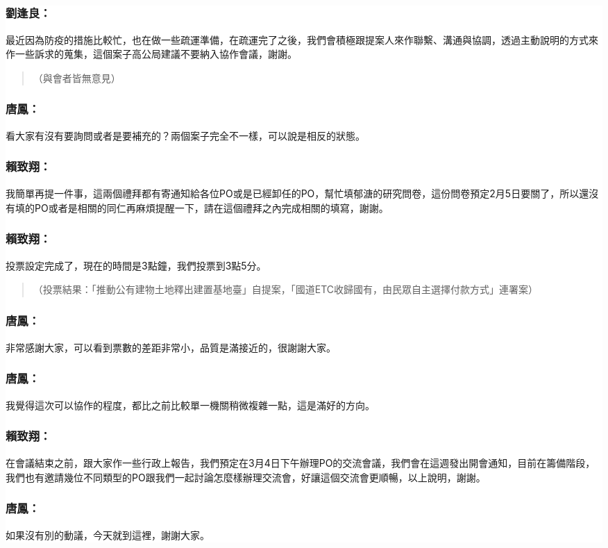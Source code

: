 ### 劉逢良：
最近因為防疫的措施比較忙，也在做一些疏運準備，在疏運完了之後，我們會積極跟提案人來作聯繫、溝通與協調，透過主動說明的方式來作一些訴求的蒐集，這個案子高公局建議不要納入協作會議，謝謝。

> （與會者皆無意見）

### 唐鳳：
看大家有沒有要詢問或者是要補充的？兩個案子完全不一樣，可以說是相反的狀態。

### 賴致翔：
我簡單再提一件事，這兩個禮拜都有寄通知給各位PO或是已經卸任的PO，幫忙填郁溏的研究問卷，這份問卷預定2月5日要關了，所以還沒有填的PO或者是相關的同仁再麻煩提醒一下，請在這個禮拜之內完成相關的填寫，謝謝。

### 賴致翔：
投票設定完成了，現在的時間是3點鐘，我們投票到3點5分。

> （投票結果：「推動公有建物土地釋出建置基地臺」自提案，「國道ETC收歸國有，由民眾自主選擇付款方式」連署案）

### 唐鳳：
非常感謝大家，可以看到票數的差距非常小，品質是滿接近的，很謝謝大家。

### 唐鳳：
我覺得這次可以協作的程度，都比之前比較單一機關稍微複雜一點，這是滿好的方向。

### 賴致翔：
在會議結束之前，跟大家作一些行政上報告，我們預定在3月4日下午辦理PO的交流會議，我們會在這週發出開會通知，目前在籌備階段，我們也有邀請幾位不同類型的PO跟我們一起討論怎麼樣辦理交流會，好讓這個交流會更順暢，以上說明，謝謝。

### 唐鳳：
如果沒有別的動議，今天就到這裡，謝謝大家。

